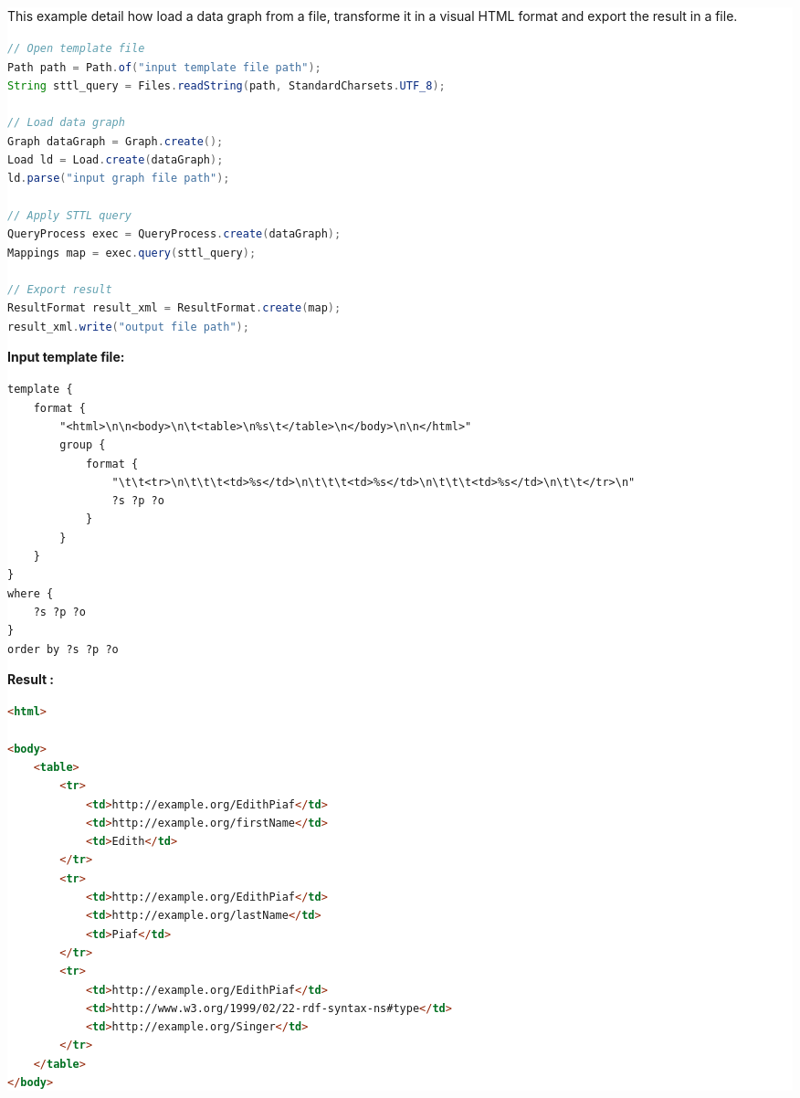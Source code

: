 This example detail how load a data graph from a file, transforme it in a visual HTML format and export the result in a file.

```java
// Open template file
Path path = Path.of("input template file path");
String sttl_query = Files.readString(path, StandardCharsets.UTF_8);

// Load data graph
Graph dataGraph = Graph.create();
Load ld = Load.create(dataGraph);
ld.parse("input graph file path");

// Apply STTL query
QueryProcess exec = QueryProcess.create(dataGraph);
Mappings map = exec.query(sttl_query);

// Export result
ResultFormat result_xml = ResultFormat.create(map);
result_xml.write("output file path");
```

**Input template file:**

```rq
template {
    format {
        "<html>\n\n<body>\n\t<table>\n%s\t</table>\n</body>\n\n</html>"
        group {
            format {
                "\t\t<tr>\n\t\t\t<td>%s</td>\n\t\t\t<td>%s</td>\n\t\t\t<td>%s</td>\n\t\t</tr>\n"
                ?s ?p ?o
            }
        }
    }
}
where {
    ?s ?p ?o
}
order by ?s ?p ?o
```

**Result :**

```html
<html>

<body>
    <table>
        <tr>
            <td>http://example.org/EdithPiaf</td>
            <td>http://example.org/firstName</td>
            <td>Edith</td>
        </tr>
        <tr>
            <td>http://example.org/EdithPiaf</td>
            <td>http://example.org/lastName</td>
            <td>Piaf</td>
        </tr>
        <tr>
            <td>http://example.org/EdithPiaf</td>
            <td>http://www.w3.org/1999/02/22-rdf-syntax-ns#type</td>
            <td>http://example.org/Singer</td>
        </tr>
    </table>
</body>

```